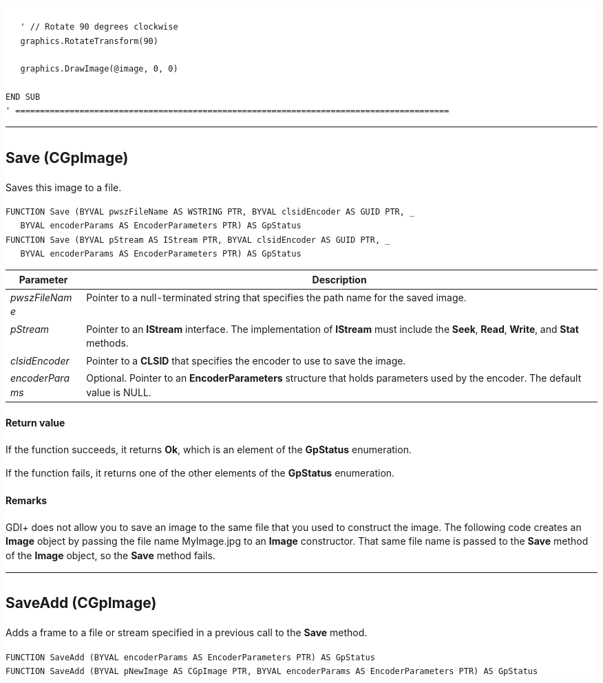 ```

   ' // Rotate 90 degrees clockwise
   graphics.RotateTransform(90)

   graphics.DrawImage(@image, 0, 0)

END SUB
' ========================================================================================
```
---

## <a name="save"></a>Save (CGpImage)

Saves this image to a file.

```
FUNCTION Save (BYVAL pwszFileName AS WSTRING PTR, BYVAL clsidEncoder AS GUID PTR, _
   BYVAL encoderParams AS EncoderParameters PTR) AS GpStatus
FUNCTION Save (BYVAL pStream AS IStream PTR, BYVAL clsidEncoder AS GUID PTR, _
   BYVAL encoderParams AS EncoderParameters PTR) AS GpStatus
```

| Parameter  | Description |
| ---------- | ----------- |
| *pwszFileName* | Pointer to a null-terminated string that specifies the path name for the saved image. |
| *pStream* | Pointer to an **IStream** interface. The implementation of **IStream** must include the **Seek**, **Read**, **Write**, and **Stat** methods. |
| *clsidEncoder* | Pointer to a **CLSID** that specifies the encoder to use to save the image. |
| *encoderParams* | Optional. Pointer to an **EncoderParameters** structure that holds parameters used by the encoder. The default value is NULL. |

#### Return value

If the function succeeds, it returns **Ok**, which is an element of the **GpStatus** enumeration.

If the function fails, it returns one of the other elements of the **GpStatus** enumeration.

#### Remarks

GDI+ does not allow you to save an image to the same file that you used to construct the image. The following code creates an **Image** object by passing the file name MyImage.jpg to an **Image** constructor. That same file name is passed to the **Save** method of the **Image** object, so the **Save** method fails.

---

## <a name="saveadd"></a>SaveAdd (CGpImage)

Adds a frame to a file or stream specified in a previous call to the **Save** method.

```
FUNCTION SaveAdd (BYVAL encoderParams AS EncoderParameters PTR) AS GpStatus
FUNCTION SaveAdd (BYVAL pNewImage AS CGpImage PTR, BYVAL encoderParams AS EncoderParameters PTR) AS GpStatus
```
